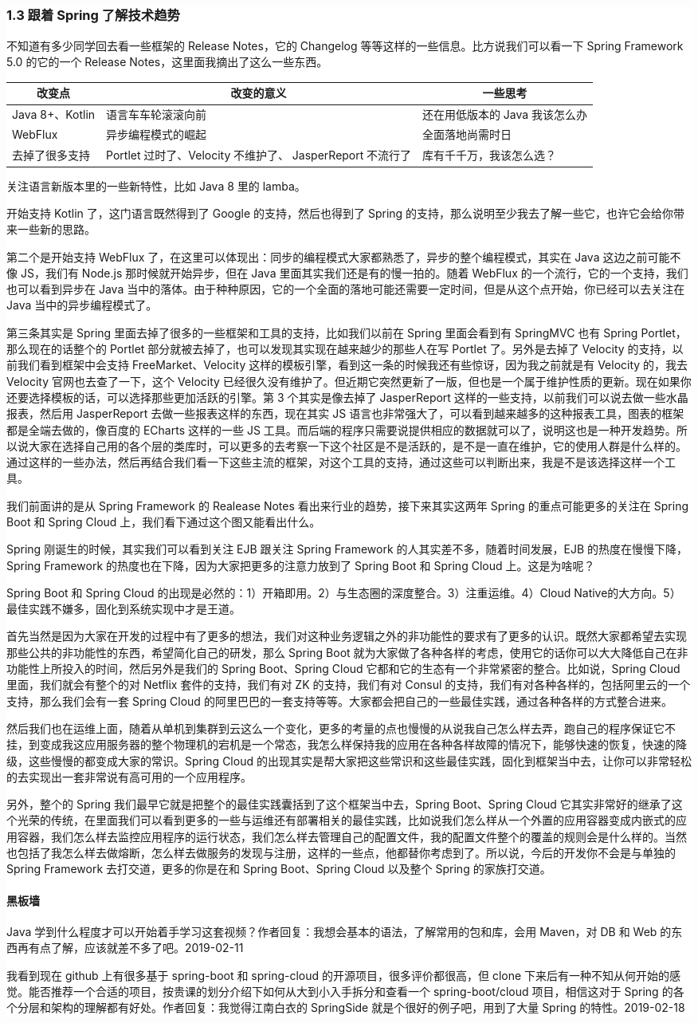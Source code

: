 ### 1.3 跟着 Spring 了解技术趋势

不知道有多少同学回去看一些框架的 Release Notes，它的 Changelog 等等这样的一些信息。比方说我们可以看一下 Spring Framework 5.0 的它的一个 Release Notes，这里面我摘出了这么一些东西。

| 改变点 | 改变的意义 | 一些思考 |
| --- | --- | --- |
| Java 8+、Kotlin | 语⾔⻋车轮滚滚向前 | 还在⽤低版本的 Java 我该怎么办 |
| WebFlux | 异步编程模式的崛起 | 全⾯落地尚需时⽇ |
| 去掉了很多⽀持 | Portlet 过时了、Velocity 不维护了、 JasperReport 不流⾏了 | 库有千千万，我该怎么选？ |

关注语言新版本里的一些新特性，比如 Java 8 里的 lamba。

开始支持 Kotlin 了，这门语言既然得到了 Google 的支持，然后也得到了 Spring 的支持，那么说明至少我去了解一些它，也许它会给你带来一些新的思路。

第二个是开始支持 WebFlux 了，在这里可以体现出：同步的编程模式大家都熟悉了，异步的整个编程模式，其实在 Java 这边之前可能不像 JS，我们有 Node.js 那时候就开始异步，但在 Java 里面其实我们还是有的慢一拍的。随着 WebFlux 的一个流行，它的一个支持，我们也可以看到异步在 Java 当中的落体。由于种种原因，它的一个全面的落地可能还需要一定时间，但是从这个点开始，你已经可以去关注在 Java 当中的异步编程模式了。

第三条其实是 Spring 里面去掉了很多的一些框架和工具的支持，比如我们以前在 Spring 里面会看到有 SpringMVC 也有 Spring Portlet，那么现在的话整个的 Portlet 部分就被去掉了，也可以发现其实现在越来越少的那些人在写 Portlet 了。另外是去掉了 Velocity 的支持，以前我们看到框架中会支持 FreeMarket、Velocity 这样的模板引擎，看到这一条的时候我还有些惊讶，因为我之前就是有 Velocity 的，我去 Velocity 官网也去查了一下，这个 Velocity 已经很久没有维护了。但近期它突然更新了一版，但也是一个属于维护性质的更新。现在如果你还要选择模板的话，可以选择那些更加活跃的引擎。第 3 个其实是像去掉了 JasperReport 这样的一些支持，以前我们可以说去做一些水晶报表，然后用 JasperReport 去做一些报表这样的东西，现在其实 JS 语言也非常强大了，可以看到越来越多的这种报表工具，图表的框架都是全端去做的，像百度的 ECharts 这样的一些 JS 工具。而后端的程序只需要说提供相应的数据就可以了，说明这也是一种开发趋势。所以说大家在选择自己用的各个层的类库时，可以更多的去考察一下这个社区是不是活跃的，是不是一直在维护，它的使用人群是什么样的。通过这样的一些办法，然后再结合我们看一下这些主流的框架，对这个工具的支持，通过这些可以判断出来，我是不是该选择这样一个工具。

我们前面讲的是从 Spring Framework 的 Realease Notes 看出来行业的趋势，接下来其实这两年 Spring 的重点可能更多的关注在 Spring Boot 和 Spring Cloud 上，我们看下通过这个图又能看出什么。

Spring 刚诞生的时候，其实我们可以看到关注 EJB 跟关注 Spring Framework 的人其实差不多，随着时间发展，EJB 的热度在慢慢下降，Spring Framework 的热度也在下降，因为大家把更多的注意力放到了 Spring Boot 和 Spring Cloud 上。这是为啥呢？

Spring Boot 和 Spring Cloud 的出现是必然的：1）开箱即⽤。2）与⽣态圈的深度整合。3）注重运维。4）Cloud Native的⼤⽅向。5）最佳实践不嫌多，固化到系统实现中才是王道。

首先当然是因为大家在开发的过程中有了更多的想法，我们对这种业务逻辑之外的非功能性的要求有了更多的认识。既然大家都希望去实现那些公共的非功能性的东西，希望简化自己的研发，那么 Spring Boot 就为大家做了各种各样的考虑，使用它的话你可以大大降低自己在非功能性上所投入的时间，然后另外是我们的 Spring Boot、Spring Cloud 它都和它的生态有一个非常紧密的整合。比如说，Spring Cloud 里面，我们就会有整个的对 Netflix 套件的支持，我们有对 ZK 的支持，我们有对 Consul 的支持，我们有对各种各样的，包括阿里云的一个支持，那么我们会有一套 Spring Cloud 的阿里巴巴的一套支持等等。大家都会把自己的一些最佳实践，通过各种各样的方式整合进来。

然后我们也在运维上面，随着从单机到集群到云这么一个变化，更多的考量的点也慢慢的从说我自己怎么样去弄，跑自己的程序保证它不挂，到变成我这应用服务器的整个物理机的宕机是一个常态，我怎么样保持我的应用在各种各样故障的情况下，能够快速的恢复，快速的降级，这些慢慢的都变成大家的常识。Spring Cloud 的出现其实是帮大家把这些常识和这些最佳实践，固化到框架当中去，让你可以非常轻松的去实现出一套非常说有高可用的一个应用程序。

另外，整个的 Spring 我们最早它就是把整个的最佳实践囊括到了这个框架当中去，Spring Boot、Spring Cloud 它其实非常好的继承了这个光荣的传统，在里面我们可以看到更多的一些与运维还有部署相关的最佳实践，比如说我们怎么样从一个外置的应用容器变成内嵌式的应用容器，我们怎么样去监控应用程序的运行状态，我们怎么样去管理自己的配置文件，我的配置文件整个的覆盖的规则会是什么样的。当然也包括了我怎么样去做熔断，怎么样去做服务的发现与注册，这样的一些点，他都替你考虑到了。所以说，今后的开发你不会是与单独的 Spring Framework 去打交道，更多的你是在和 Spring Boot、Spring Cloud 以及整个 Spring 的家族打交道。

#### 黑板墙

Java 学到什么程度才可以开始着手学习这套视频？作者回复：我想会基本的语法，了解常用的包和库，会用 Maven，对 DB 和 Web 的东西再有点了解，应该就差不多了吧。2019-02-11

我看到现在 github 上有很多基于 spring-boot 和 spring-cloud 的开源项目，很多评价都很高，但 clone 下来后有一种不知从何开始的感觉。能否推荐一个合适的项目，按贵课的划分介绍下如何从大到小入手拆分和查看一个 spring-boot/cloud 项目，相信这对于 Spring 的各个分层和架构的理解都有好处。作者回复：我觉得江南白衣的 SpringSide 就是个很好的例子吧，用到了大量 Spring 的特性。2019-02-18

